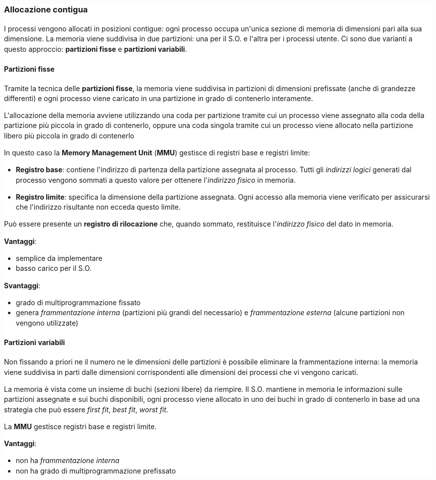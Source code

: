 ### Allocazione contigua

I processi vengono allocati in posizioni contigue: ogni processo occupa un'unica sezione di memoria di dimensioni pari alla sua dimensione. La memoria viene suddivisa in due partizioni: una per il S.O. e l'altra per i processi utente. Ci sono due varianti a questo approccio: **partizioni fisse** e **partizioni variabili**.

#### Partizioni fisse

Tramite la tecnica delle **partizioni fisse**, la memoria viene suddivisa in partizioni di dimensioni prefissate (anche di grandezze differenti) e ogni processo viene caricato in una partizione in grado di contenerlo interamente.

L'allocazione della memoria avviene utilizzando una coda per partizione tramite cui un processo viene assegnato alla coda della partizione più piccola in grado di contenerlo, oppure una coda singola tramite cui un processo viene allocato nella partizione libero più piccola in grado di contenerlo

In questo caso la **Memory Management Unit** (**MMU**) gestisce di registri base e registri limite:

- **Registro base**: contiene l'indirizzo di partenza della partizione assegnata al processo. Tutti gli _indirizzi logici_ generati dal processo vengono sommati a questo valore per ottenere l'_indirizzo fisico_ in memoria.

- **Registro limite**: specifica la dimensione della partizione assegnata. Ogni accesso alla memoria viene verificato per assicurarsi che l'indirizzo risultante non ecceda questo limite.

Può essere presente un **registro di rilocazione** che, quando sommato, restituisce l'_indirizzo fisico_ del dato in memoria.

**Vantaggi**:

- semplice da implementare
- basso carico per il S.O.

**Svantaggi**:

- grado di multiprogrammazione fissato
- genera _frammentazione interna_ (partizioni più grandi del necessario) e _frammentazione esterna_ (alcune partizioni non vengono utilizzate)

#### Partizioni variabili

Non fissando a priori ne il numero ne le dimensioni delle partizioni è possibile eliminare la frammentazione interna: la memoria viene suddivisa in parti dalle dimensioni corrispondenti alle dimensioni dei processi che vi vengono caricati.

La memoria è vista come un insieme di buchi (sezioni libere) da riempire. Il S.O. mantiene in memoria le informazioni sulle partizioni assegnate e sui buchi disponibili, ogni processo viene allocato in uno dei buchi in grado di contenerlo in base ad una strategia che può essere _first fit_, _best fit_, _worst fit_.

La **MMU** gestisce registri base e registri limite.

**Vantaggi**:

- non ha _frammentazione interna_
- non ha grado di multiprogrammazione prefissato
